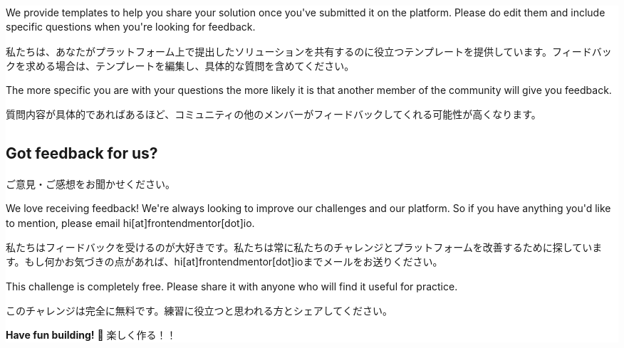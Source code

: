 
We provide templates to help you share your solution once you've submitted it on the platform. Please do edit them and include specific questions when you're looking for feedback. 

私たちは、あなたがプラットフォーム上で提出したソリューションを共有するのに役立つテンプレートを提供しています。フィードバックを求める場合は、テンプレートを編集し、具体的な質問を含めてください。


The more specific you are with your questions the more likely it is that another member of the community will give you feedback.

質問内容が具体的であればあるほど、コミュニティの他のメンバーがフィードバックしてくれる可能性が高くなります。


## Got feedback for us?

ご意見・ご感想をお聞かせください。


We love receiving feedback! We're always looking to improve our challenges and our platform. So if you have anything you'd like to mention, please email hi[at]frontendmentor[dot]io.

私たちはフィードバックを受けるのが大好きです。私たちは常に私たちのチャレンジとプラットフォームを改善するために探しています。もし何かお気づきの点があれば、hi[at]frontendmentor[dot]ioまでメールをお送りください。


This challenge is completely free. Please share it with anyone who will find it useful for practice.

このチャレンジは完全に無料です。練習に役立つと思われる方とシェアしてください。


**Have fun building!** 🚀
楽しく作る！！
